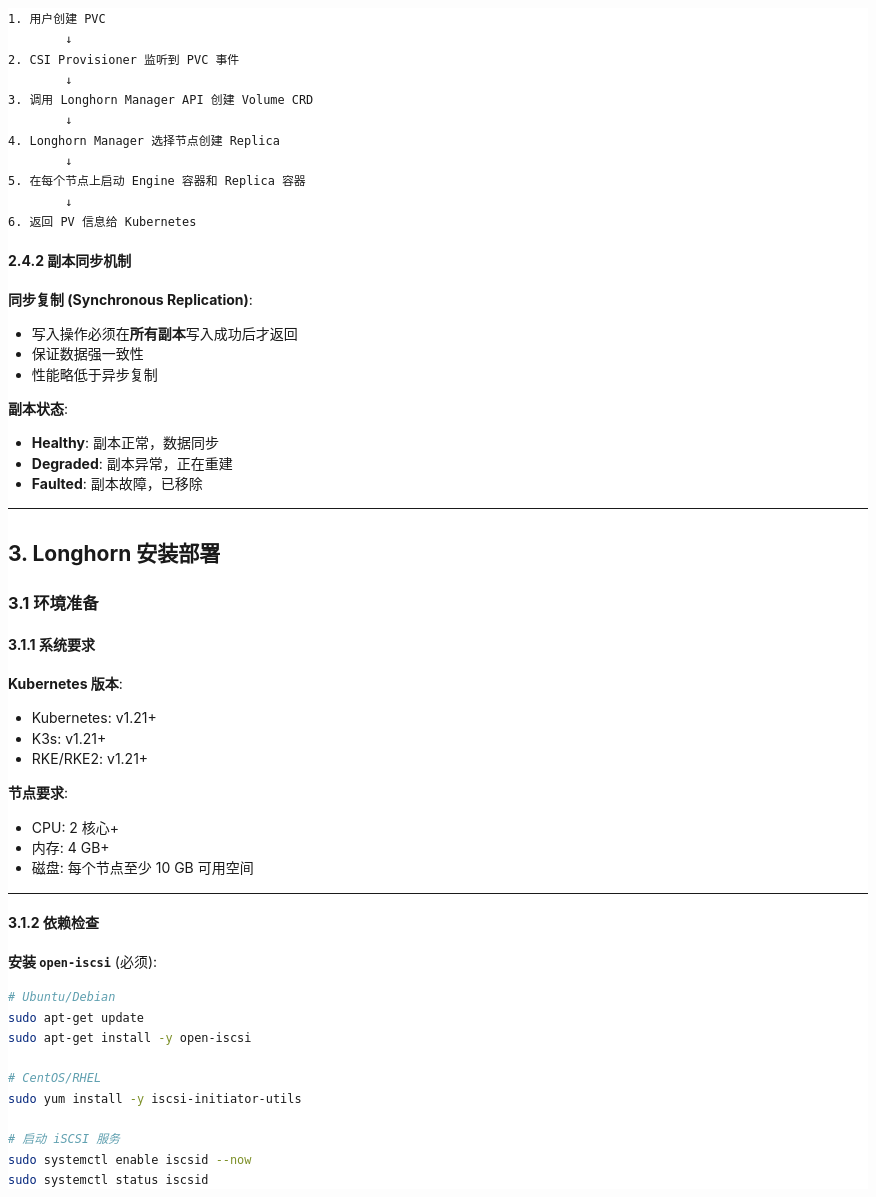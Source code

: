 ```text
1. 用户创建 PVC
        ↓
2. CSI Provisioner 监听到 PVC 事件
        ↓
3. 调用 Longhorn Manager API 创建 Volume CRD
        ↓
4. Longhorn Manager 选择节点创建 Replica
        ↓
5. 在每个节点上启动 Engine 容器和 Replica 容器
        ↓
6. 返回 PV 信息给 Kubernetes
```

#### 2.4.2 副本同步机制

**同步复制 (Synchronous Replication)**:

- 写入操作必须在**所有副本**写入成功后才返回
- 保证数据强一致性
- 性能略低于异步复制

**副本状态**:

- **Healthy**: 副本正常，数据同步
- **Degraded**: 副本异常，正在重建
- **Faulted**: 副本故障，已移除

---

## 3. Longhorn 安装部署

### 3.1 环境准备

#### 3.1.1 系统要求

**Kubernetes 版本**:

- Kubernetes: v1.21+
- K3s: v1.21+
- RKE/RKE2: v1.21+

**节点要求**:

- CPU: 2 核心+
- 内存: 4 GB+
- 磁盘: 每个节点至少 10 GB 可用空间

---

#### 3.1.2 依赖检查

**安装 `open-iscsi`** (必须):

```bash
# Ubuntu/Debian
sudo apt-get update
sudo apt-get install -y open-iscsi

# CentOS/RHEL
sudo yum install -y iscsi-initiator-utils

# 启动 iSCSI 服务
sudo systemctl enable iscsid --now
sudo systemctl status iscsid
```
